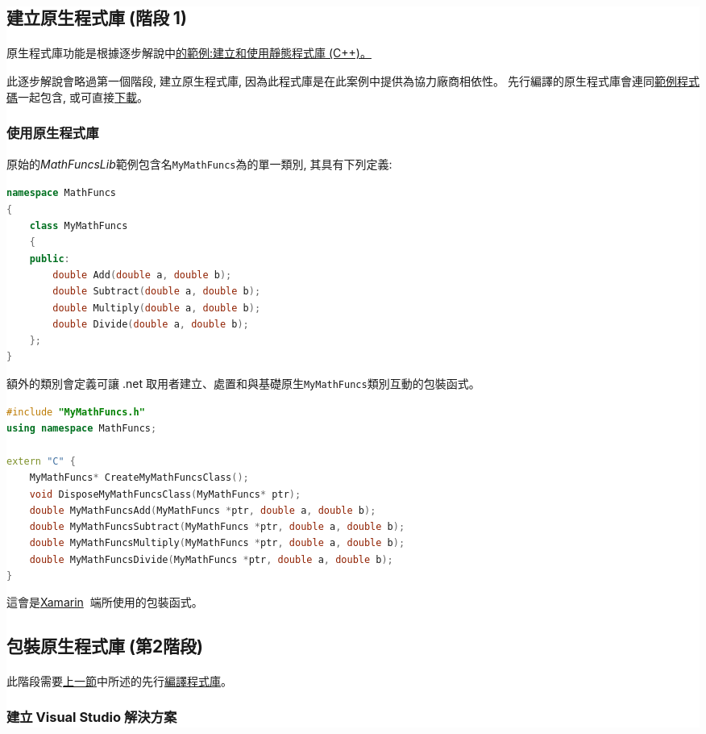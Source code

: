 ## <a name="creating-the-native-libraries-stage-1"></a>建立原生程式庫 (階段 1)

原生程式庫功能是根據逐步解說中[的範例:建立和使用靜態程式庫 (C++)。](https://docs.microsoft.com/cpp/windows/walkthrough-creating-and-using-a-static-library-cpp?view=vs-2017)

此逐步解說會略過第一個階段, 建立原生程式庫, 因為此程式庫是在此案例中提供為協力廠商相依性。 先行編譯的原生程式庫會連同[範例程式碼](https://github.com/xamarin/mobcat/tree/master/samples/cpp_with_xamarin)一起包含, 或可直接[下載](https://github.com/xamarin/mobcat/tree/master/samples/cpp_with_xamarin/Sample/Artefacts)。

### <a name="working-with-the-native-library"></a>使用原生程式庫

原始的*MathFuncsLib*範例包含名`MyMathFuncs`為的單一類別, 其具有下列定義:

```cpp
namespace MathFuncs
{
    class MyMathFuncs
    {
    public:
        double Add(double a, double b);
        double Subtract(double a, double b);
        double Multiply(double a, double b);
        double Divide(double a, double b);
    };
}
```

額外的類別會定義可讓 .net 取用者建立、處置和與基礎原生`MyMathFuncs`類別互動的包裝函式。

```cpp
#include "MyMathFuncs.h"
using namespace MathFuncs;

extern "C" {
    MyMathFuncs* CreateMyMathFuncsClass();
    void DisposeMyMathFuncsClass(MyMathFuncs* ptr);
    double MyMathFuncsAdd(MyMathFuncs *ptr, double a, double b);
    double MyMathFuncsSubtract(MyMathFuncs *ptr, double a, double b);
    double MyMathFuncsMultiply(MyMathFuncs *ptr, double a, double b);
    double MyMathFuncsDivide(MyMathFuncs *ptr, double a, double b);
}
```

這會是[Xamarin](https://visualstudio.microsoft.com/xamarin/)  端所使用的包裝函式。

## <a name="wrapping-the-native-library-stage-2"></a>包裝原生程式庫 (第2階段)

此階段需要[上一節](##creating-the-native-libraries-stage-1)中所述的先行[編譯程式庫](https://github.com/xamarin/mobcat/tree/master/samples/cpp_with_xamarin/Sample/Artefacts)。

### <a name="creating-the-visual-studio-solution"></a>建立 Visual Studio 解決方案
